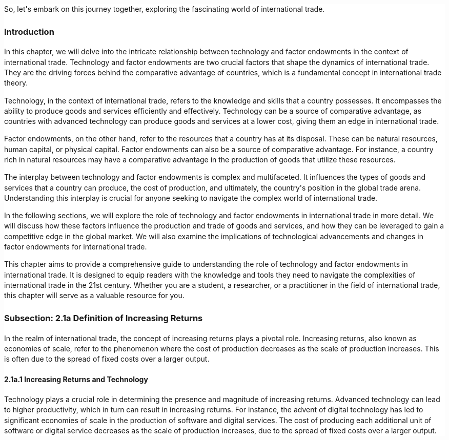 So, let's embark on this journey together, exploring the fascinating world of international trade.




### Introduction

In this chapter, we will delve into the intricate relationship between technology and factor endowments in the context of international trade. Technology and factor endowments are two crucial factors that shape the dynamics of international trade. They are the driving forces behind the comparative advantage of countries, which is a fundamental concept in international trade theory.

Technology, in the context of international trade, refers to the knowledge and skills that a country possesses. It encompasses the ability to produce goods and services efficiently and effectively. Technology can be a source of comparative advantage, as countries with advanced technology can produce goods and services at a lower cost, giving them an edge in international trade.

Factor endowments, on the other hand, refer to the resources that a country has at its disposal. These can be natural resources, human capital, or physical capital. Factor endowments can also be a source of comparative advantage. For instance, a country rich in natural resources may have a comparative advantage in the production of goods that utilize these resources.

The interplay between technology and factor endowments is complex and multifaceted. It influences the types of goods and services that a country can produce, the cost of production, and ultimately, the country's position in the global trade arena. Understanding this interplay is crucial for anyone seeking to navigate the complex world of international trade.

In the following sections, we will explore the role of technology and factor endowments in international trade in more detail. We will discuss how these factors influence the production and trade of goods and services, and how they can be leveraged to gain a competitive edge in the global market. We will also examine the implications of technological advancements and changes in factor endowments for international trade.

This chapter aims to provide a comprehensive guide to understanding the role of technology and factor endowments in international trade. It is designed to equip readers with the knowledge and tools they need to navigate the complexities of international trade in the 21st century. Whether you are a student, a researcher, or a practitioner in the field of international trade, this chapter will serve as a valuable resource for you.




### Subsection: 2.1a Definition of Increasing Returns

In the realm of international trade, the concept of increasing returns plays a pivotal role. Increasing returns, also known as economies of scale, refer to the phenomenon where the cost of production decreases as the scale of production increases. This is often due to the spread of fixed costs over a larger output. 

#### 2.1a.1 Increasing Returns and Technology

Technology plays a crucial role in determining the presence and magnitude of increasing returns. Advanced technology can lead to higher productivity, which in turn can result in increasing returns. For instance, the advent of digital technology has led to significant economies of scale in the production of software and digital services. The cost of producing each additional unit of software or digital service decreases as the scale of production increases, due to the spread of fixed costs over a larger output.
